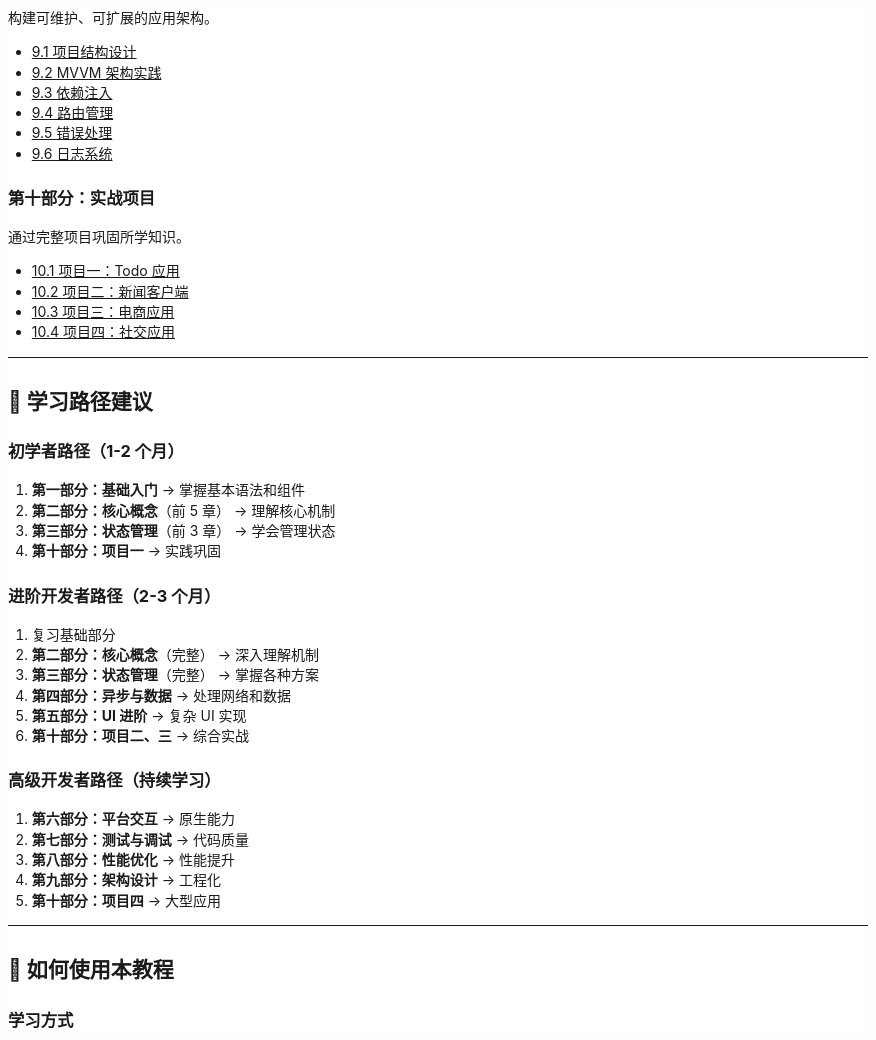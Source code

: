 构建可维护、可扩展的应用架构。

- [9.1 项目结构设计](./09-架构设计/01-项目结构.md)
- [9.2 MVVM 架构实践](./09-架构设计/02-MVVM.md)
- [9.3 依赖注入](./09-架构设计/03-依赖注入.md)
- [9.4 路由管理](./09-架构设计/04-路由管理.md)
- [9.5 错误处理](./09-架构设计/05-错误处理.md)
- [9.6 日志系统](./09-架构设计/06-日志系统.md)

### 第十部分：实战项目

通过完整项目巩固所学知识。

- [10.1 项目一：Todo 应用](./10-实战项目/01-Todo应用.md)
- [10.2 项目二：新闻客户端](./10-实战项目/02-新闻客户端.md)
- [10.3 项目三：电商应用](./10-实战项目/03-电商应用.md)
- [10.4 项目四：社交应用](./10-实战项目/04-社交应用.md)

---

## 🎯 学习路径建议

### 初学者路径（1-2 个月）

1. **第一部分：基础入门** → 掌握基本语法和组件
2. **第二部分：核心概念**（前 5 章） → 理解核心机制
3. **第三部分：状态管理**（前 3 章） → 学会管理状态
4. **第十部分：项目一** → 实践巩固

### 进阶开发者路径（2-3 个月）

1. 复习基础部分
2. **第二部分：核心概念**（完整） → 深入理解机制
3. **第三部分：状态管理**（完整） → 掌握各种方案
4. **第四部分：异步与数据** → 处理网络和数据
5. **第五部分：UI 进阶** → 复杂 UI 实现
6. **第十部分：项目二、三** → 综合实战

### 高级开发者路径（持续学习）

1. **第六部分：平台交互** → 原生能力
2. **第七部分：测试与调试** → 代码质量
3. **第八部分：性能优化** → 性能提升
4. **第九部分：架构设计** → 工程化
5. **第十部分：项目四** → 大型应用

---

## 📖 如何使用本教程

### 学习方式
